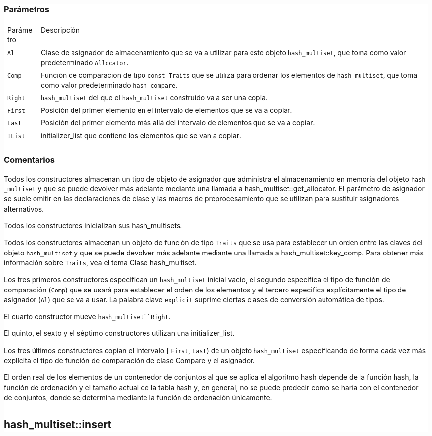 ### <a name="parameters"></a>Parámetros  
  
|||  
|-|-|  
|Parámetro|Descripción|  
|`Al`|Clase de asignador de almacenamiento que se va a utilizar para este objeto `hash_multiset`, que toma como valor predeterminado `Allocator`.|  
|`Comp`|Función de comparación de tipo `const Traits` que se utiliza para ordenar los elementos de `hash_multiset`, que toma como valor predeterminado `hash_compare`.|  
|`Right`|`hash_multiset` del que el `hash_multiset` construido va a ser una copia.|  
|`First`|Posición del primer elemento en el intervalo de elementos que se va a copiar.|  
|`Last`|Posición del primer elemento más allá del intervalo de elementos que se va a copiar.|  
|`IList`|initializer_list que contiene los elementos que se van a copiar.|  
  
### <a name="remarks"></a>Comentarios  
 Todos los constructores almacenan un tipo de objeto de asignador que administra el almacenamiento en memoria del objeto `hash_multiset` y que se puede devolver más adelante mediante una llamada a [hash_multiset::get_allocator](#hash_multiset__get_allocator). El parámetro de asignador se suele omitir en las declaraciones de clase y las macros de preprocesamiento que se utilizan para sustituir asignadores alternativos.  
  
 Todos los constructores inicializan sus hash_multisets.  
  
 Todos los constructores almacenan un objeto de función de tipo `Traits` que se usa para establecer un orden entre las claves del objeto `hash_multiset` y que se puede devolver más adelante mediante una llamada a [hash_multiset::key_comp](#hash_multiset__key_comp). Para obtener más información sobre `Traits`, vea el tema [Clase hash_multiset](../standard-library/hash-multiset-class.md).  
  
 Los tres primeros constructores especifican un `hash_multiset` inicial vacío, el segundo especifica el tipo de función de comparación (`Comp`) que se usará para establecer el orden de los elementos y el tercero especifica explícitamente el tipo de asignador (`Al`) que se va a usar. La palabra clave `explicit` suprime ciertas clases de conversión automática de tipos.  
  
 El cuarto constructor mueve `hash_multiset``Right`.  
  
 El quinto, el sexto y el séptimo constructores utilizan una initializer_list.  
  
 Los tres últimos constructores copian el intervalo [ `First`, `Last`) de un objeto `hash_multiset` especificando de forma cada vez más explícita el tipo de función de comparación de clase Compare y el asignador.  
  
 El orden real de los elementos de un contenedor de conjuntos al que se aplica el algoritmo hash depende de la función hash, la función de ordenación y el tamaño actual de la tabla hash y, en general, no se puede predecir como se haría con el contenedor de conjuntos, donde se determina mediante la función de ordenación únicamente.  
  
##  <a name="a-namehashmultisetinserta--hashmultisetinsert"></a><a name="hash_multiset__insert"></a>  hash_multiset::insert  
  